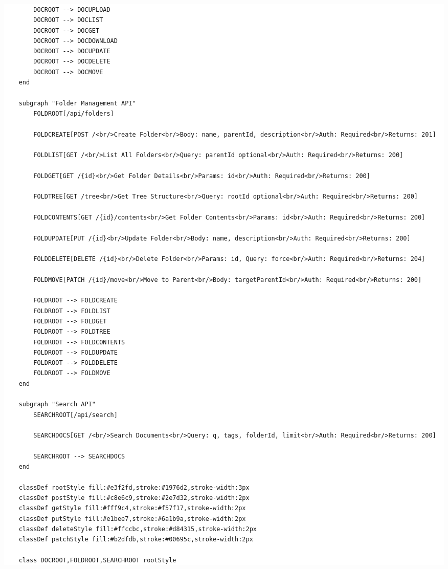 ```mermaid
        DOCROOT --> DOCUPLOAD
        DOCROOT --> DOCLIST
        DOCROOT --> DOCGET
        DOCROOT --> DOCDOWNLOAD
        DOCROOT --> DOCUPDATE
        DOCROOT --> DOCDELETE
        DOCROOT --> DOCMOVE
    end

    subgraph "Folder Management API"
        FOLDROOT[/api/folders]

        FOLDCREATE[POST /<br/>Create Folder<br/>Body: name, parentId, description<br/>Auth: Required<br/>Returns: 201]

        FOLDLIST[GET /<br/>List All Folders<br/>Query: parentId optional<br/>Auth: Required<br/>Returns: 200]

        FOLDGET[GET /{id}<br/>Get Folder Details<br/>Params: id<br/>Auth: Required<br/>Returns: 200]

        FOLDTREE[GET /tree<br/>Get Tree Structure<br/>Query: rootId optional<br/>Auth: Required<br/>Returns: 200]

        FOLDCONTENTS[GET /{id}/contents<br/>Get Folder Contents<br/>Params: id<br/>Auth: Required<br/>Returns: 200]

        FOLDUPDATE[PUT /{id}<br/>Update Folder<br/>Body: name, description<br/>Auth: Required<br/>Returns: 200]

        FOLDDELETE[DELETE /{id}<br/>Delete Folder<br/>Params: id, Query: force<br/>Auth: Required<br/>Returns: 204]

        FOLDMOVE[PATCH /{id}/move<br/>Move to Parent<br/>Body: targetParentId<br/>Auth: Required<br/>Returns: 200]

        FOLDROOT --> FOLDCREATE
        FOLDROOT --> FOLDLIST
        FOLDROOT --> FOLDGET
        FOLDROOT --> FOLDTREE
        FOLDROOT --> FOLDCONTENTS
        FOLDROOT --> FOLDUPDATE
        FOLDROOT --> FOLDDELETE
        FOLDROOT --> FOLDMOVE
    end

    subgraph "Search API"
        SEARCHROOT[/api/search]

        SEARCHDOCS[GET /<br/>Search Documents<br/>Query: q, tags, folderId, limit<br/>Auth: Required<br/>Returns: 200]

        SEARCHROOT --> SEARCHDOCS
    end

    classDef rootStyle fill:#e3f2fd,stroke:#1976d2,stroke-width:3px
    classDef postStyle fill:#c8e6c9,stroke:#2e7d32,stroke-width:2px
    classDef getStyle fill:#fff9c4,stroke:#f57f17,stroke-width:2px
    classDef putStyle fill:#e1bee7,stroke:#6a1b9a,stroke-width:2px
    classDef deleteStyle fill:#ffccbc,stroke:#d84315,stroke-width:2px
    classDef patchStyle fill:#b2dfdb,stroke:#00695c,stroke-width:2px

    class DOCROOT,FOLDROOT,SEARCHROOT rootStyle
```